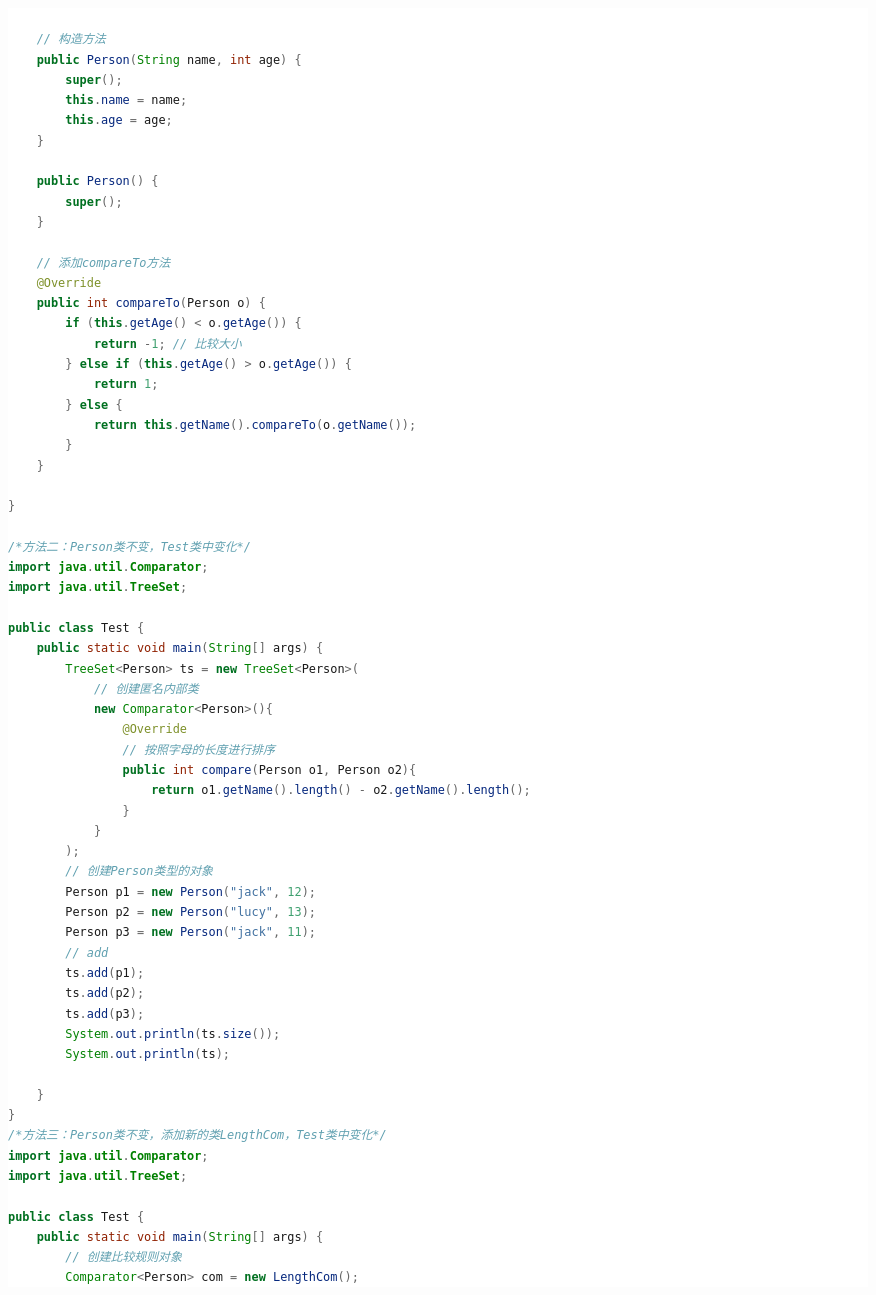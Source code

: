 ```java

    // 构造方法
    public Person(String name, int age) {
        super();
        this.name = name;
        this.age = age;
    }

    public Person() {
        super();
    }

    // 添加compareTo方法
    @Override
    public int compareTo(Person o) {
        if (this.getAge() < o.getAge()) {
            return -1; // 比较大小
        } else if (this.getAge() > o.getAge()) {
            return 1;
        } else {
            return this.getName().compareTo(o.getName());
        }
    }

}

/*方法二：Person类不变，Test类中变化*/
import java.util.Comparator;
import java.util.TreeSet;

public class Test {
    public static void main(String[] args) {
        TreeSet<Person> ts = new TreeSet<Person>(
            // 创建匿名内部类
            new Comparator<Person>(){
                @Override
                // 按照字母的长度进行排序
                public int compare(Person o1, Person o2){
                    return o1.getName().length() - o2.getName().length();
                }
            }
        );
        // 创建Person类型的对象
        Person p1 = new Person("jack", 12);
        Person p2 = new Person("lucy", 13);
        Person p3 = new Person("jack", 11);
        // add
        ts.add(p1);
        ts.add(p2);
        ts.add(p3);
        System.out.println(ts.size());
        System.out.println(ts);

    }
}
/*方法三：Person类不变，添加新的类LengthCom，Test类中变化*/
import java.util.Comparator;
import java.util.TreeSet;

public class Test {
    public static void main(String[] args) {
        // 创建比较规则对象
        Comparator<Person> com = new LengthCom();
```
